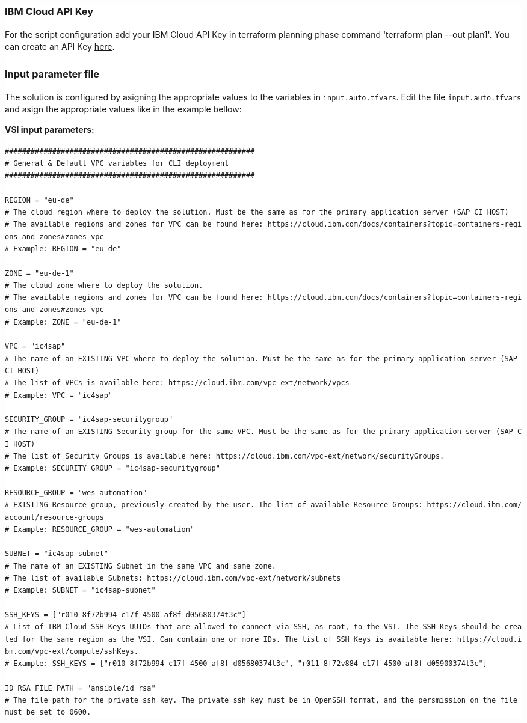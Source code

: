 ### IBM Cloud API Key
For the script configuration add your IBM Cloud API Key in terraform planning phase command 'terraform plan --out plan1'.
You can create an API Key [here](https://cloud.ibm.com/iam/apikeys).

### Input parameter file
The solution is configured by asigning the appropriate values to the variables in `input.auto.tfvars`.
Edit the file `input.auto.tfvars` and asign the appropriate values like in the example bellow:

**VSI input parameters:**

```shell
##########################################################
# General & Default VPC variables for CLI deployment
##########################################################

REGION = "eu-de"  
# The cloud region where to deploy the solution. Must be the same as for the primary application server (SAP CI HOST)
# The available regions and zones for VPC can be found here: https://cloud.ibm.com/docs/containers?topic=containers-regions-and-zones#zones-vpc
# Example: REGION = "eu-de"

ZONE = "eu-de-1"    
# The cloud zone where to deploy the solution.
# The available regions and zones for VPC can be found here: https://cloud.ibm.com/docs/containers?topic=containers-regions-and-zones#zones-vpc
# Example: ZONE = "eu-de-1"

VPC = "ic4sap"
# The name of an EXISTING VPC where to deploy the solution. Must be the same as for the primary application server (SAP CI HOST)
# The list of VPCs is available here: https://cloud.ibm.com/vpc-ext/network/vpcs
# Example: VPC = "ic4sap"

SECURITY_GROUP = "ic4sap-securitygroup"
# The name of an EXISTING Security group for the same VPC. Must be the same as for the primary application server (SAP CI HOST)
# The list of Security Groups is available here: https://cloud.ibm.com/vpc-ext/network/securityGroups.
# Example: SECURITY_GROUP = "ic4sap-securitygroup"

RESOURCE_GROUP = "wes-automation"
# EXISTING Resource group, previously created by the user. The list of available Resource Groups: https://cloud.ibm.com/account/resource-groups
# Example: RESOURCE_GROUP = "wes-automation"

SUBNET = "ic4sap-subnet" 
# The name of an EXISTING Subnet in the same VPC and same zone.
# The list of available Subnets: https://cloud.ibm.com/vpc-ext/network/subnets
# Example: SUBNET = "ic4sap-subnet"

SSH_KEYS = ["r010-8f72b994-c17f-4500-af8f-d05680374t3c"]
# List of IBM Cloud SSH Keys UUIDs that are allowed to connect via SSH, as root, to the VSI. The SSH Keys should be created for the same region as the VSI. Can contain one or more IDs. The list of SSH Keys is available here: https://cloud.ibm.com/vpc-ext/compute/sshKeys.
# Example: SSH_KEYS = ["r010-8f72b994-c17f-4500-af8f-d05680374t3c", "r011-8f72v884-c17f-4500-af8f-d05900374t3c"]

ID_RSA_FILE_PATH = "ansible/id_rsa"
# The file path for the private ssh key. The private ssh key must be in OpenSSH format, and the persmission on the file must be set to 0600.
```